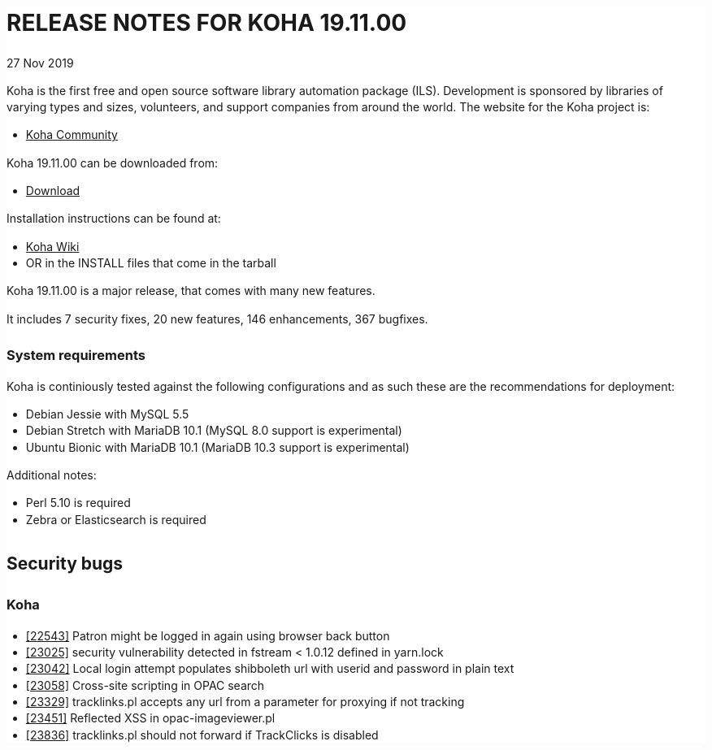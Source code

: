 # RELEASE NOTES FOR KOHA 19.11.00
27 Nov 2019

Koha is the first free and open source software library automation
package (ILS). Development is sponsored by libraries of varying types
and sizes, volunteers, and support companies from around the world. The
website for the Koha project is:

- [Koha Community](http://koha-community.org)

Koha 19.11.00 can be downloaded from:

- [Download](http://download.koha-community.org/koha-19.11-latest.tar.gz)

Installation instructions can be found at:

- [Koha Wiki](http://wiki.koha-community.org/wiki/Installation_Documentation)
- OR in the INSTALL files that come in the tarball

Koha 19.11.00 is a major release, that comes with many new features.

It includes 7 security fixes, 20 new features, 146 enhancements, 367 bugfixes.

### System requirements

Koha is continiously tested against the following configurations and as such these are the recommendations for 
deployment: 

- Debian Jessie with MySQL 5.5
- Debian Stretch with MariaDB 10.1 (MySQL 8.0 support is experimental)
- Ubuntu Bionic with MariaDB 10.1 (MariaDB 10.3 support is experimental) 

Additional notes:
    
- Perl 5.10 is required
- Zebra or Elasticsearch is required


## Security bugs

### Koha

- [[22543]](http://bugs.koha-community.org/bugzilla3/show_bug.cgi?id=22543) Patron might be logged in again using browser back button
- [[23025]](http://bugs.koha-community.org/bugzilla3/show_bug.cgi?id=23025) security vulnerability detected in fstream < 1.0.12 defined in yarn.lock
- [[23042]](http://bugs.koha-community.org/bugzilla3/show_bug.cgi?id=23042) Local login attempt populates shibboleth url with userid and password in plain text
- [[23058]](http://bugs.koha-community.org/bugzilla3/show_bug.cgi?id=23058) Cross-site scripting in OPAC search
- [[23329]](http://bugs.koha-community.org/bugzilla3/show_bug.cgi?id=23329) tracklinks.pl accepts any url from a parameter for proxying if not tracking
- [[23451]](http://bugs.koha-community.org/bugzilla3/show_bug.cgi?id=23451) Reflected XSS in opac-imageviewer.pl
- [[23836]](http://bugs.koha-community.org/bugzilla3/show_bug.cgi?id=23836) tracklinks.pl should not forward if TrackClicks is disabled

